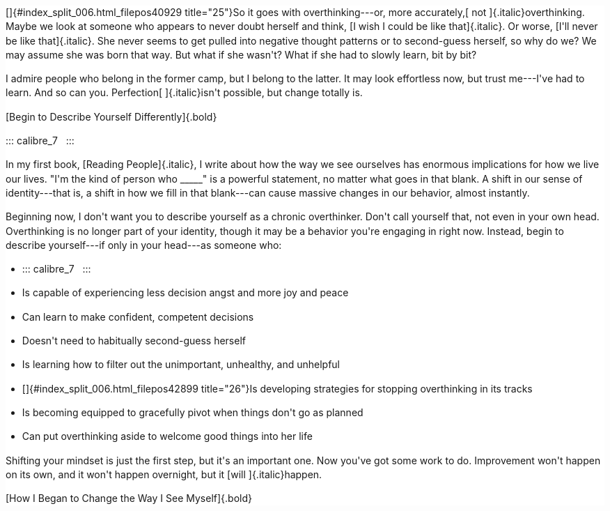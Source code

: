 []{#index_split_006.html_filepos40929 title="25"}So it goes with
overthinking---or, more accurately,[ not ]{.italic}overthinking. Maybe
we look at someone who appears to never doubt herself and think, [I wish
I could be like that]{.italic}. Or worse, [I'll never be like
that]{.italic}. She never seems to get pulled into negative thought
patterns or to second-guess herself, so why do we? We may assume she was
born that way. But what if she wasn't? What if she had to slowly learn,
bit by bit?

I admire people who belong in the former camp, but I belong to the
latter. It may look effortless now, but trust me---I've had to learn.
And so can you. Perfection[ ]{.italic}isn't possible, but change totally
is.

[Begin to Describe Yourself Differently]{.bold}

::: calibre_7
 
:::

In my first book, [Reading People]{.italic}, I write about how the way
we see ourselves has enormous implications for how we live our lives.
"I'm the kind of person who \_\_\_\_\_" is a powerful statement, no
matter what goes in that blank. A shift in our sense of identity---that
is, a shift in how we fill in that blank---can cause massive changes in
our behavior, almost instantly.

Beginning now, I don't want you to describe yourself as a chronic
overthinker. Don't call yourself that, not even in your own head.
Overthinking is no longer part of your identity, though it may be a
behavior you're engaging in right now. Instead, begin to describe
yourself---if only in your head---as someone who:

- ::: calibre_7
   
  :::

- Is capable of experiencing less decision angst and more joy and peace

- Can learn to make confident, competent decisions

- Doesn't need to habitually second-guess herself

- Is learning how to filter out the unimportant, unhealthy, and
  unhelpful

- []{#index_split_006.html_filepos42899 title="26"}Is developing
  strategies for stopping overthinking in its tracks

- Is becoming equipped to gracefully pivot when things don't go as
  planned

- Can put overthinking aside to welcome good things into her life

Shifting your mindset is just the first step, but it's an important one.
Now you've got some work to do. Improvement won't happen on its own, and
it won't happen overnight, but it [will ]{.italic}happen.

[How I Began to Change the Way I See Myself]{.bold}
